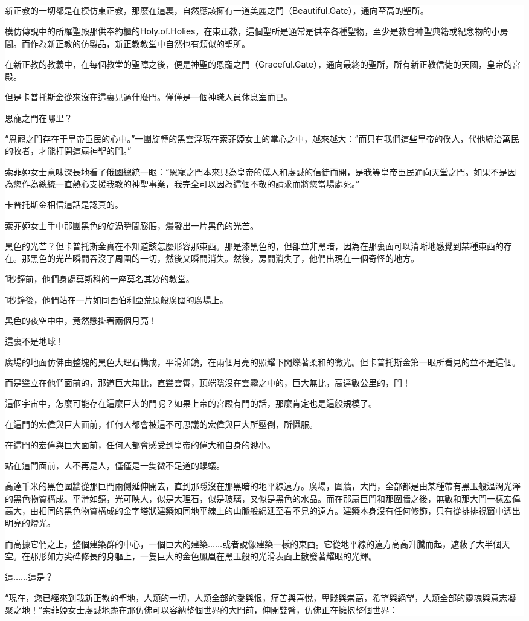 

新正教的一切都是在模仿東正教，那麼在這裏，自然應該擁有一道美麗之門（Beautiful.Gate），通向至高的聖所。

模仿傳說中的所羅聖殿那供奉約櫃的Holy.of.Holies，在東正教，這個聖所是通常是供奉各種聖物，至少是教會神聖典籍或紀念物的小房間。而作為新正教的仿製品，新正教教堂中自然也有類似的聖所。

在新正教的教義中，在每個教堂的聖障之後，便是神聖的恩寵之門（Graceful.Gate），通向最終的聖所，所有新正教信徒的天國，皇帝的宮殿。



但是卡普托斯金從來沒在這裏見過什麼門。僅僅是一個神職人員休息室而已。

恩寵之門在哪里？



“恩寵之門存在于皇帝臣民的心中。”一團旋轉的黑雲浮現在索菲婭女士的掌心之中，越來越大：“而只有我們這些皇帝的僕人，代他統治萬民的牧者，才能打開這扇神聖的門。”

索菲婭女士意味深長地看了俄國總統一眼：“恩寵之門本來只為皇帝的僕人和虔誠的信徒而開，是我等皇帝臣民通向天堂之門。如果不是因為您作為總統一直熱心支援我教的神聖事業，我完全可以因為這個不敬的請求而將您當場處死。”

卡普托斯金相信這話是認真的。



索菲婭女士手中那團黑色的旋渦瞬間膨脹，爆發出一片黑色的光芒。

黑色的光芒？但卡普托斯金實在不知道該怎麼形容那東西。那是漆黑色的，但卻並非黑暗，因為在那裏面可以清晰地感覺到某種東西的存在。那黑色的光芒瞬間吞沒了周圍的一切，然後又瞬間消失。然後，房間消失了，他們出現在一個奇怪的地方。

1秒鐘前，他們身處莫斯科的一座莫名其妙的教堂。

1秒鐘後，他們站在一片如同西伯利亞荒原般廣闊的廣場上。

黑色的夜空中中，竟然懸掛著兩個月亮！

這裏不是地球！





廣場的地面仿佛由整塊的黑色大理石構成，平滑如鏡，在兩個月亮的照耀下閃爍著柔和的微光。但卡普托斯金第一眼所看見的並不是這個。

而是聳立在他們面前的，那道巨大無比，直聳雲霄，頂端隱沒在雲霧之中的，巨大無比，高達數公里的，門！

這個宇宙中，怎麼可能存在這麼巨大的門呢？如果上帝的宮殿有門的話，那麼肯定也是這般規模了。

在這門的宏偉與巨大面前，任何人都會被這不可思議的宏偉與巨大所壓倒，所懾服。

在這門的宏偉與巨大面前，任何人都會感受到皇帝的偉大和自身的渺小。

站在這門面前，人不再是人，僅僅是一隻微不足道的螻蟻。



高達千米的黑色圍牆從那巨門兩側延伸開去，直到那隱沒在那黑暗的地平線遠方。廣場，圍牆，大門，全部都是由某種帶有黑玉般溫潤光澤的黑色物質構成。平滑如鏡，光可映人，似是大理石，似是玻璃，又似是黑色的水晶。而在那扇巨門和那圍牆之後，無數和那大門一樣宏偉高大，由相同的黑色物質構成的金字塔狀建築如同地平線上的山脈般綿延至看不見的遠方。建築本身沒有任何修飾，只有從排排視窗中透出明亮的燈光。

而高據它們之上，整個建築群的中心，一個巨大的建築……或者說像建築一樣的東西。它從地平線的遠方高高升騰而起，遮蔽了大半個天空。在那形如方尖碑修長的身軀上，一隻巨大的金色鳳凰在黑玉般的光滑表面上散發著耀眼的光輝。

這……這是？



“現在，您已經來到我新正教的聖地，人類的一切，人類全部的愛與恨，痛苦與喜悅，卑賤與崇高，希望與絕望，人類全部的靈魂與意志凝聚之地！”索菲婭女士虔誠地跪在那仿佛可以容納整個世界的大門前，伸開雙臂，仿佛正在擁抱整個世界：
